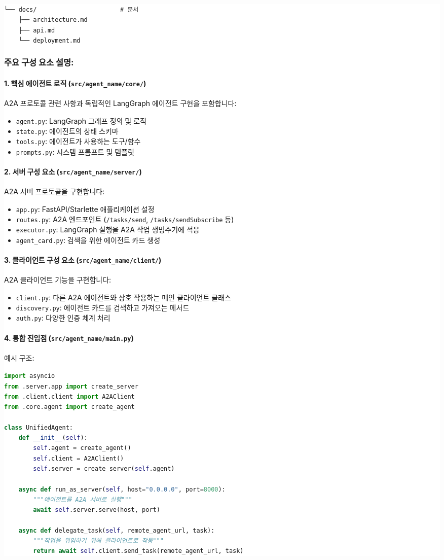 ```
└── docs/                       # 문서
    ├── architecture.md
    ├── api.md
    └── deployment.md
```

### 주요 구성 요소 설명:

#### 1. **핵심 에이전트 로직 (`src/agent_name/core/`)**
A2A 프로토콜 관련 사항과 독립적인 LangGraph 에이전트 구현을 포함합니다:
- `agent.py`: LangGraph 그래프 정의 및 로직
- `state.py`: 에이전트의 상태 스키마
- `tools.py`: 에이전트가 사용하는 도구/함수
- `prompts.py`: 시스템 프롬프트 및 템플릿

#### 2. **서버 구성 요소 (`src/agent_name/server/`)**
A2A 서버 프로토콜을 구현합니다:
- `app.py`: FastAPI/Starlette 애플리케이션 설정
- `routes.py`: A2A 엔드포인트 (`/tasks/send`, `/tasks/sendSubscribe` 등)
- `executor.py`: LangGraph 실행을 A2A 작업 생명주기에 적응
- `agent_card.py`: 검색을 위한 에이전트 카드 생성

#### 3. **클라이언트 구성 요소 (`src/agent_name/client/`)**
A2A 클라이언트 기능을 구현합니다:
- `client.py`: 다른 A2A 에이전트와 상호 작용하는 메인 클라이언트 클래스
- `discovery.py`: 에이전트 카드를 검색하고 가져오는 메서드
- `auth.py`: 다양한 인증 체계 처리

#### 4. **통합 진입점 (`src/agent_name/main.py`)**
예시 구조:

```python
import asyncio
from .server.app import create_server
from .client.client import A2AClient
from .core.agent import create_agent

class UnifiedAgent:
    def __init__(self):
        self.agent = create_agent()
        self.client = A2AClient()
        self.server = create_server(self.agent)
    
    async def run_as_server(self, host="0.0.0.0", port=8000):
        """에이전트를 A2A 서버로 실행"""
        await self.server.serve(host, port)
    
    async def delegate_task(self, remote_agent_url, task):
        """작업을 위임하기 위해 클라이언트로 작동"""
        return await self.client.send_task(remote_agent_url, task)
```
